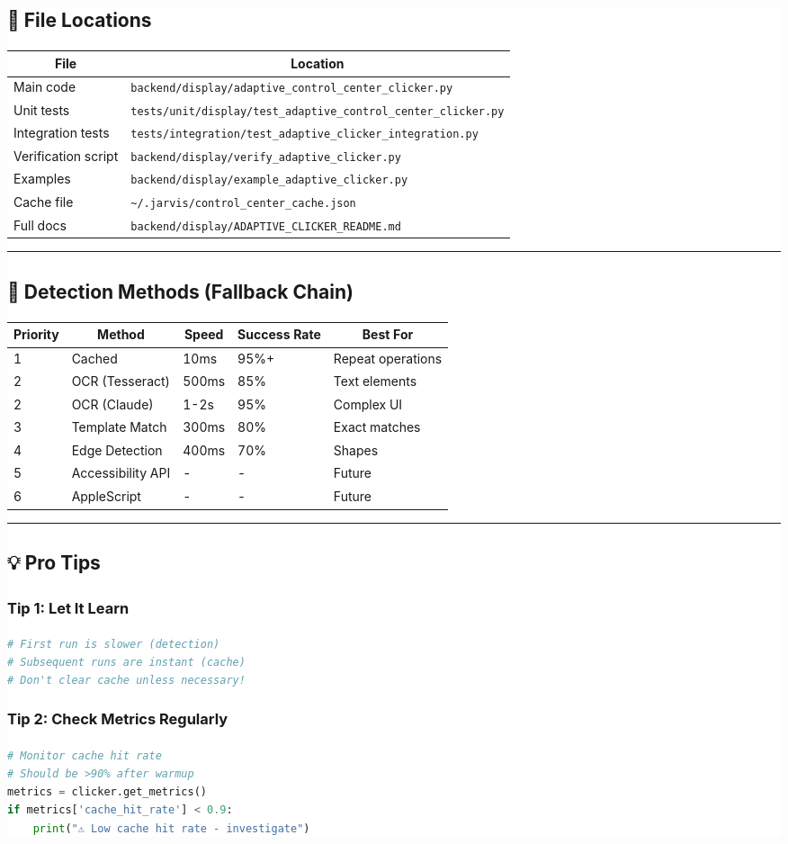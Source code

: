 
## 📁 File Locations

| File | Location |
|------|----------|
| Main code | `backend/display/adaptive_control_center_clicker.py` |
| Unit tests | `tests/unit/display/test_adaptive_control_center_clicker.py` |
| Integration tests | `tests/integration/test_adaptive_clicker_integration.py` |
| Verification script | `backend/display/verify_adaptive_clicker.py` |
| Examples | `backend/display/example_adaptive_clicker.py` |
| Cache file | `~/.jarvis/control_center_cache.json` |
| Full docs | `backend/display/ADAPTIVE_CLICKER_README.md` |

---

## 🎯 Detection Methods (Fallback Chain)

| Priority | Method | Speed | Success Rate | Best For |
|----------|--------|-------|--------------|----------|
| 1 | Cached | 10ms | 95%+ | Repeat operations |
| 2 | OCR (Tesseract) | 500ms | 85% | Text elements |
| 2 | OCR (Claude) | 1-2s | 95% | Complex UI |
| 3 | Template Match | 300ms | 80% | Exact matches |
| 4 | Edge Detection | 400ms | 70% | Shapes |
| 5 | Accessibility API | - | - | Future |
| 6 | AppleScript | - | - | Future |

---

## 💡 Pro Tips

### Tip 1: Let It Learn
```python
# First run is slower (detection)
# Subsequent runs are instant (cache)
# Don't clear cache unless necessary!
```

### Tip 2: Check Metrics Regularly
```python
# Monitor cache hit rate
# Should be >90% after warmup
metrics = clicker.get_metrics()
if metrics['cache_hit_rate'] < 0.9:
    print("⚠️ Low cache hit rate - investigate")
```
